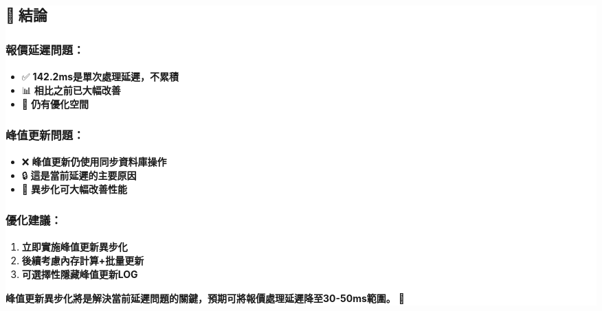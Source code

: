 ## 📝 **結論**

### **報價延遲問題**：
- ✅ **142.2ms是單次處理延遲，不累積**
- 📊 **相比之前已大幅改善**
- 🎯 **仍有優化空間**

### **峰值更新問題**：
- ❌ **峰值更新仍使用同步資料庫操作**
- 🔒 **這是當前延遲的主要原因**
- 🚀 **異步化可大幅改善性能**

### **優化建議**：
1. **立即實施峰值更新異步化**
2. **後續考慮內存計算+批量更新**
3. **可選擇性隱藏峰值更新LOG**

**峰值更新異步化將是解決當前延遲問題的關鍵，預期可將報價處理延遲降至30-50ms範圍。** 🎉
